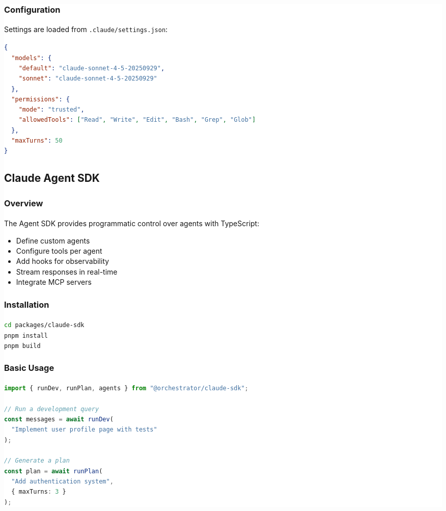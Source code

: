 ### Configuration

Settings are loaded from `.claude/settings.json`:

```json
{
  "models": {
    "default": "claude-sonnet-4-5-20250929",
    "sonnet": "claude-sonnet-4-5-20250929"
  },
  "permissions": {
    "mode": "trusted",
    "allowedTools": ["Read", "Write", "Edit", "Bash", "Grep", "Glob"]
  },
  "maxTurns": 50
}
```

## Claude Agent SDK

### Overview

The Agent SDK provides programmatic control over agents with TypeScript:

- Define custom agents
- Configure tools per agent
- Add hooks for observability
- Stream responses in real-time
- Integrate MCP servers

### Installation

```bash
cd packages/claude-sdk
pnpm install
pnpm build
```

### Basic Usage

```typescript
import { runDev, runPlan, agents } from "@orchestrator/claude-sdk";

// Run a development query
const messages = await runDev(
  "Implement user profile page with tests"
);

// Generate a plan
const plan = await runPlan(
  "Add authentication system",
  { maxTurns: 3 }
);
```
